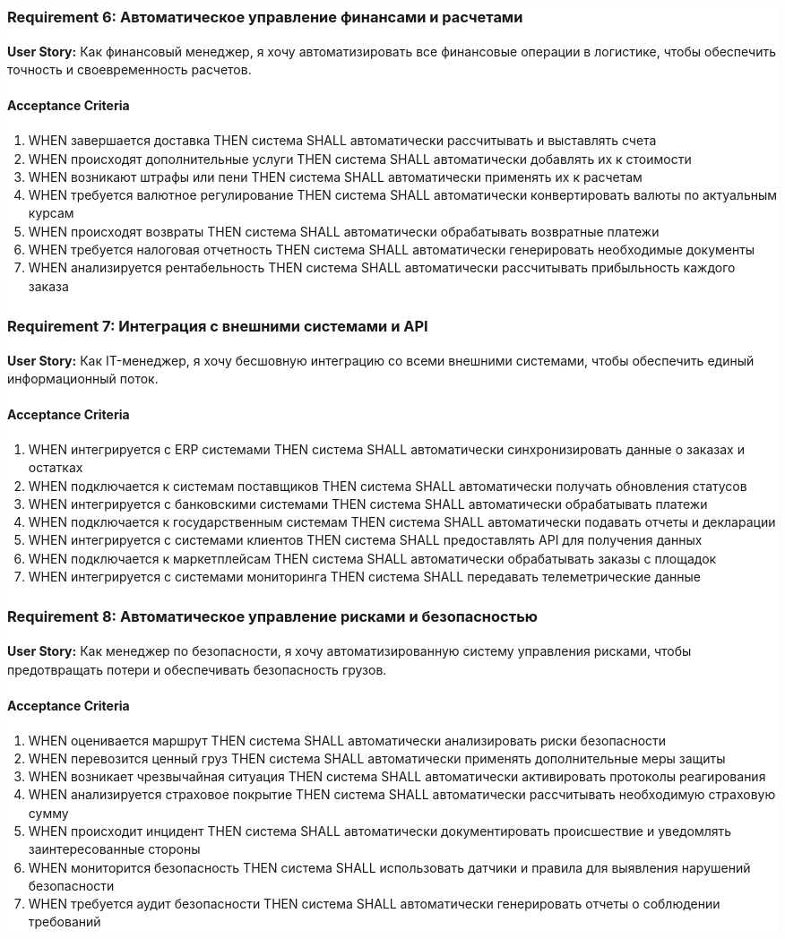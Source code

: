 ### Requirement 6: Автоматическое управление финансами и расчетами

**User Story:** Как финансовый менеджер, я хочу автоматизировать все финансовые операции в логистике, чтобы обеспечить точность и своевременность расчетов.

#### Acceptance Criteria

1. WHEN завершается доставка THEN система SHALL автоматически рассчитывать и выставлять счета
2. WHEN происходят дополнительные услуги THEN система SHALL автоматически добавлять их к стоимости
3. WHEN возникают штрафы или пени THEN система SHALL автоматически применять их к расчетам
4. WHEN требуется валютное регулирование THEN система SHALL автоматически конвертировать валюты по актуальным курсам
5. WHEN происходят возвраты THEN система SHALL автоматически обрабатывать возвратные платежи
6. WHEN требуется налоговая отчетность THEN система SHALL автоматически генерировать необходимые документы
7. WHEN анализируется рентабельность THEN система SHALL автоматически рассчитывать прибыльность каждого заказа

### Requirement 7: Интеграция с внешними системами и API

**User Story:** Как IT-менеджер, я хочу бесшовную интеграцию со всеми внешними системами, чтобы обеспечить единый информационный поток.

#### Acceptance Criteria

1. WHEN интегрируется с ERP системами THEN система SHALL автоматически синхронизировать данные о заказах и остатках
2. WHEN подключается к системам поставщиков THEN система SHALL автоматически получать обновления статусов
3. WHEN интегрируется с банковскими системами THEN система SHALL автоматически обрабатывать платежи
4. WHEN подключается к государственным системам THEN система SHALL автоматически подавать отчеты и декларации
5. WHEN интегрируется с системами клиентов THEN система SHALL предоставлять API для получения данных
6. WHEN подключается к маркетплейсам THEN система SHALL автоматически обрабатывать заказы с площадок
7. WHEN интегрируется с системами мониторинга THEN система SHALL передавать телеметрические данные

### Requirement 8: Автоматическое управление рисками и безопасностью

**User Story:** Как менеджер по безопасности, я хочу автоматизированную систему управления рисками, чтобы предотвращать потери и обеспечивать безопасность грузов.

#### Acceptance Criteria

1. WHEN оценивается маршрут THEN система SHALL автоматически анализировать риски безопасности
2. WHEN перевозится ценный груз THEN система SHALL автоматически применять дополнительные меры защиты
3. WHEN возникает чрезвычайная ситуация THEN система SHALL автоматически активировать протоколы реагирования
4. WHEN анализируется страховое покрытие THEN система SHALL автоматически рассчитывать необходимую страховую сумму
5. WHEN происходит инцидент THEN система SHALL автоматически документировать происшествие и уведомлять заинтересованные стороны
6. WHEN мониторится безопасность THEN система SHALL использовать датчики и правила для выявления нарушений безопасности
7. WHEN требуется аудит безопасности THEN система SHALL автоматически генерировать отчеты о соблюдении требований
